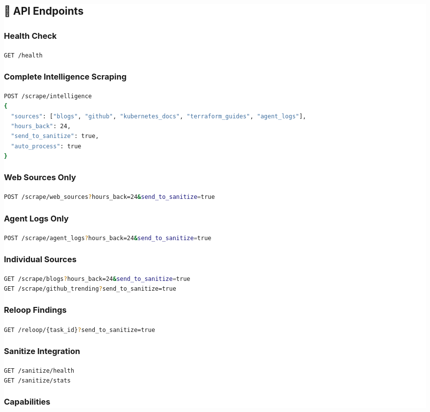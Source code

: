 ## 🔌 **API Endpoints**

### Health Check

```bash
GET /health
```

### Complete Intelligence Scraping

```bash
POST /scrape/intelligence
{
  "sources": ["blogs", "github", "kubernetes_docs", "terraform_guides", "agent_logs"],
  "hours_back": 24,
  "send_to_sanitize": true,
  "auto_process": true
}
```

### Web Sources Only

```bash
POST /scrape/web_sources?hours_back=24&send_to_sanitize=true
```

### Agent Logs Only

```bash
POST /scrape/agent_logs?hours_back=24&send_to_sanitize=true
```

### Individual Sources

```bash
GET /scrape/blogs?hours_back=24&send_to_sanitize=true
GET /scrape/github_trending?send_to_sanitize=true
```

### Reloop Findings

```bash
GET /reloop/{task_id}?send_to_sanitize=true
```

### Sanitize Integration

```bash
GET /sanitize/health
GET /sanitize/stats
```

### Capabilities
